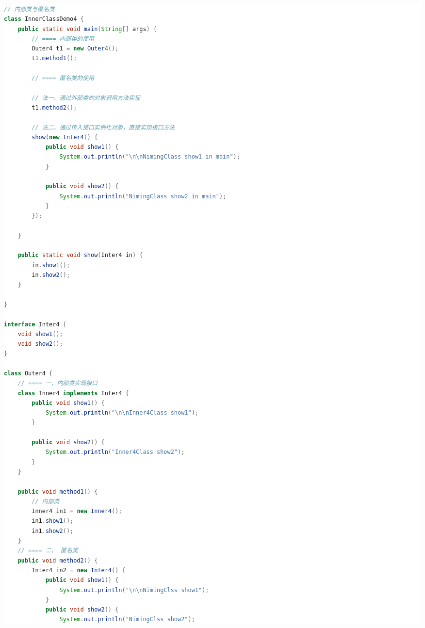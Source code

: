 ```java
// 内部类与匿名类
class InnerClassDemo4 {
    public static void main(String[] args) {
        // ==== 内部类的使用
        Outer4 t1 = new Outer4();
        t1.method1();

        // ==== 匿名类的使用

        // 法一、通过外部类的对象调用方法实现
        t1.method2();

        // 法二、通过传入接口实例化对象，直接实现接口方法
        show(new Inter4() {
            public void show1() {
                System.out.println("\n\nNimingClass show1 in main");
            }

            public void show2() {
                System.out.println("NimingClass show2 in main");
            }
        });

    }

    public static void show(Inter4 in) {
        in.show1();
        in.show2();
    }

}

interface Inter4 {
    void show1();
    void show2();
}

class Outer4 {
    // ==== 一、内部类实现接口
    class Inner4 implements Inter4 {
        public void show1() {
            System.out.println("\n\nInner4Class show1");
        }

        public void show2() {
            System.out.println("Inner4Class show2");
        }
    }

    public void method1() {
        // 内部类
        Inner4 in1 = new Inner4();
        in1.show1();
        in1.show2();
    }
    // ==== 二、 匿名类
    public void method2() {
        Inter4 in2 = new Inter4() {
            public void show1() {
                System.out.println("\n\nNimingClss show1");
            }
            public void show2() {
                System.out.println("NimingClss show2");
```